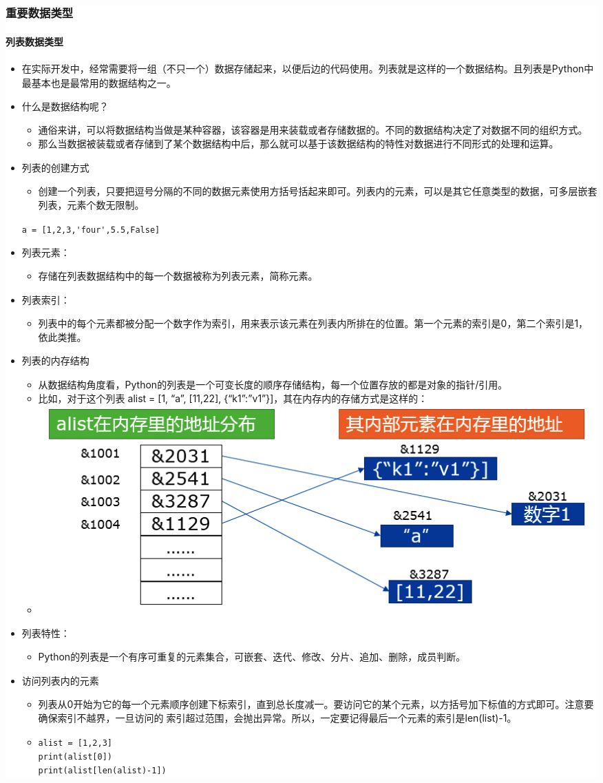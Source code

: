 ### 重要数据类型

#### 列表数据类型

- 在实际开发中，经常需要将一组（不只一个）数据存储起来，以便后边的代码使用。列表就是这样的一个数据结构。且列表是Python中最基本也是最常用的数据结构之一。

- 什么是数据结构呢？

  - 通俗来讲，可以将数据结构当做是某种容器，该容器是用来装载或者存储数据的。不同的数据结构决定了对数据不同的组织方式。
  - 那么当数据被装载或者存储到了某个数据结构中后，那么就可以基于该数据结构的特性对数据进行不同形式的处理和运算。

- 列表的创建方式

  - 创建一个列表，只要把逗号分隔的不同的数据元素使用方括号括起来即可。列表内的元素，可以是其它任意类型的数据，可多层嵌套列表，元素个数无限制。

  ```
  a = [1,2,3,'four',5.5,False]
  ```
  
- 列表元素：

  - 存储在列表数据结构中的每一个数据被称为列表元素，简称元素。

- 列表索引：

  - 列表中的每个元素都被分配一个数字作为索引，用来表示该元素在列表内所排在的位置。第一个元素的索引是0，第二个索引是1，依此类推。

- 列表的内存结构
  - 从数据结构角度看，Python的列表是一个可变长度的顺序存储结构，每一个位置存放的都是对象的指针/引用。
  - 比如，对于这个列表 alist = [1, “a”, [11,22], {“k1”:”v1”}]，其在内存内的存储方式是这样的：
  - ![30](imgs/30.png)

- 列表特性：
  
  - Python的列表是一个有序可重复的元素集合，可嵌套、迭代、修改、分片、追加、删除，成员判断。
  
- 访问列表内的元素
  - 列表从0开始为它的每一个元素顺序创建下标索引，直到总长度减一。要访问它的某个元素，以方括号加下标值的方式即可。注意要确保索引不越界，一旦访问的 索引超过范围，会抛出异常。所以，一定要记得最后一个元素的索引是len(list)-1。

  - ```
    alist = [1,2,3]
    print(alist[0])
    print(alist[len(alist)-1])
    ```
  